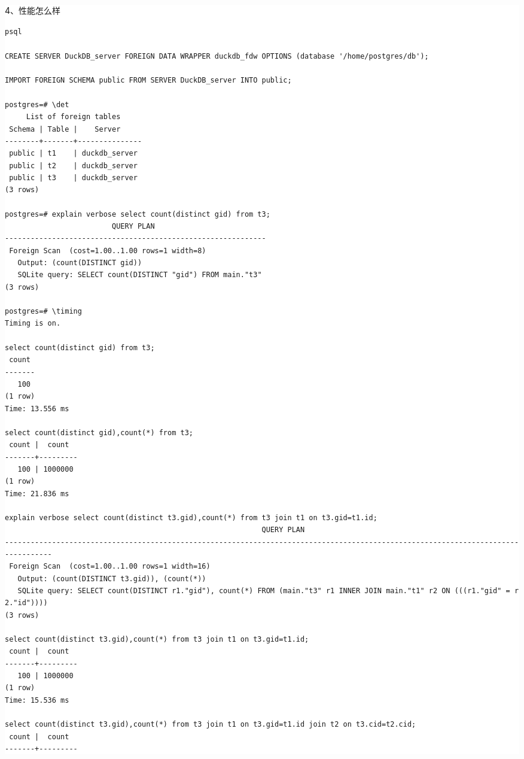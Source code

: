 4、性能怎么样  
  
```  
psql  
  
CREATE SERVER DuckDB_server FOREIGN DATA WRAPPER duckdb_fdw OPTIONS (database '/home/postgres/db');  
  
IMPORT FOREIGN SCHEMA public FROM SERVER DuckDB_server INTO public;  
  
postgres=# \det  
     List of foreign tables  
 Schema | Table |    Server  
--------+-------+---------------  
 public | t1    | duckdb_server  
 public | t2    | duckdb_server  
 public | t3    | duckdb_server  
(3 rows)  
  
postgres=# explain verbose select count(distinct gid) from t3;  
                         QUERY PLAN  
-------------------------------------------------------------  
 Foreign Scan  (cost=1.00..1.00 rows=1 width=8)  
   Output: (count(DISTINCT gid))  
   SQLite query: SELECT count(DISTINCT "gid") FROM main."t3"  
(3 rows)  
  
postgres=# \timing  
Timing is on.  
  
select count(distinct gid) from t3;  
 count  
-------  
   100  
(1 row)  
Time: 13.556 ms  
  
select count(distinct gid),count(*) from t3;  
 count |  count  
-------+---------  
   100 | 1000000  
(1 row)  
Time: 21.836 ms  
  
explain verbose select count(distinct t3.gid),count(*) from t3 join t1 on t3.gid=t1.id;  
                                                            QUERY PLAN  
-----------------------------------------------------------------------------------------------------------------------------------  
 Foreign Scan  (cost=1.00..1.00 rows=1 width=16)  
   Output: (count(DISTINCT t3.gid)), (count(*))  
   SQLite query: SELECT count(DISTINCT r1."gid"), count(*) FROM (main."t3" r1 INNER JOIN main."t1" r2 ON (((r1."gid" = r2."id"))))  
(3 rows)  
  
select count(distinct t3.gid),count(*) from t3 join t1 on t3.gid=t1.id;  
 count |  count  
-------+---------  
   100 | 1000000  
(1 row)  
Time: 15.536 ms  
  
select count(distinct t3.gid),count(*) from t3 join t1 on t3.gid=t1.id join t2 on t3.cid=t2.cid;  
 count |  count  
-------+---------  
```